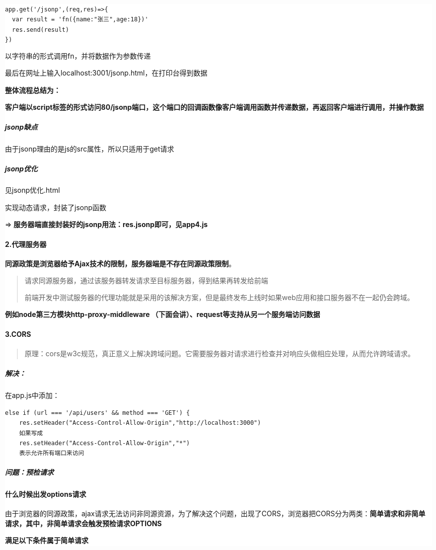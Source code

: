 ```
app.get('/jsonp',(req,res)=>{
  var result = 'fn({name:"张三",age:18})'
  res.send(result)
})
```

以字符串的形式调用fn，并将数据作为参数传递

最后在网址上输入localhost:3001/jsonp.html，在打印台得到数据

**整体流程总结为：**

**客户端以script标签的形式访问80/jsonp端口，这个端口的回调函数像客户端调用函数并传递数据，再返回客户端进行调用，并操作数据**

##### jsonp缺点

由于jsonp理由的是js的src属性，所以只适用于get请求

##### jsonp优化

见jsonp优化.html

实现动态请求，封装了jsonp函数

=> **服务器端直接封装好的jsonp用法：res.jsonp即可，见app4.js**

#### 2.代理服务器

**同源政策是浏览器给予Ajax技术的限制，服务器端是不存在同源政策限制**。

> 请求同源服务器，通过该服务器转发请求至目标服务器，得到结果再转发给前端
>
> 前端开发中测试服务器的代理功能就是采用的该解决方案，但是最终发布上线时如果web应用和接口服务器不在一起仍会跨域。

**例如node第三方模块http-proxy-middleware （下面会讲）、request等支持从另一个服务端访问数据**

#### 3.CORS

> 原理：cors是w3c规范，真正意义上解决跨域问题。它需要服务器对请求进行检查并对响应头做相应处理，从而允许跨域请求。

##### 解决：

在app.js中添加：

```
else if (url === '/api/users' && method === 'GET') {
    res.setHeader("Access-Control-Allow-Origin","http://localhost:3000")
    如果写成
    res.setHeader("Access-Control-Allow-Origin","*")
    表示允许所有端口来访问
```

##### 问题：预检请求

#### 什么时候出发options请求

由于浏览器的同源政策，ajax请求无法访问非同源资源，为了解决这个问题，出现了CORS，浏览器把CORS分为两类：**简单请求和非简单请求，其中，非简单请求会触发预检请求OPTIONS**

   **满足以下条件属于简单请求**
